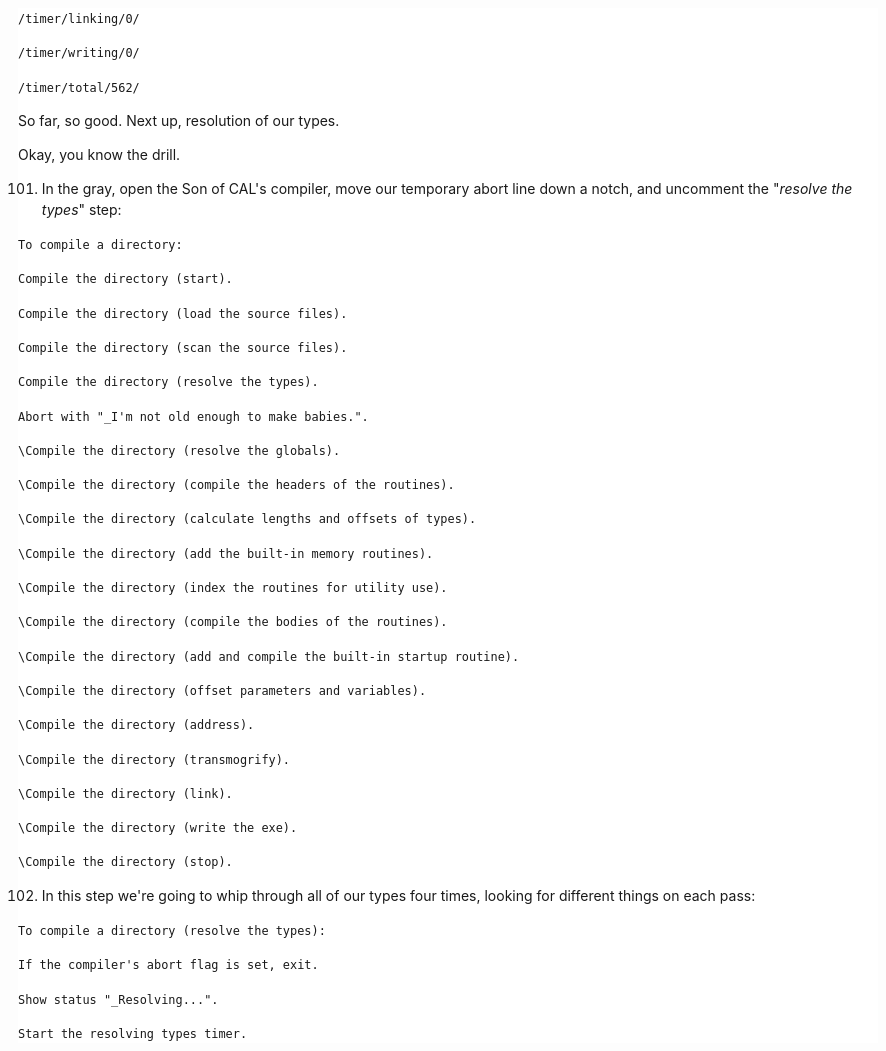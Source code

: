 `/timer/linking/0/`

`/timer/writing/0/`

`/timer/total/562/`


So far, so good. Next up, resolution of our types.


Okay, you know the drill.


101. In the gray, open the Son of CAL's compiler, move our temporary abort line down a notch, and uncomment the "_resolve the types_" step:


`To compile a directory:`

`Compile the directory (start).`

`Compile the directory (load the source files).`

`Compile the directory (scan the source files).`

`Compile the directory (resolve the types).`

`Abort with "_I'm not old enough to make babies.". `

`\Compile the directory (resolve the globals).`

`\Compile the directory (compile the headers of the routines).`

`\Compile the directory (calculate lengths and offsets of types).`

`\Compile the directory (add the built-in memory routines).`

`\Compile the directory (index the routines for utility use).`

`\Compile the directory (compile the bodies of the routines).`

`\Compile the directory (add and compile the built-in startup routine).`

`\Compile the directory (offset parameters and variables).`

`\Compile the directory (address).`

`\Compile the directory (transmogrify).`

`\Compile the directory (link).`

`\Compile the directory (write the exe).`

`\Compile the directory (stop).`


102. In this step we're going to whip through all of our types four times, looking for different things on each pass:

`To compile a directory (resolve the types):`

`If the compiler's abort flag is set, exit.`

`Show status "_Resolving...".`

`Start the resolving types timer.`
